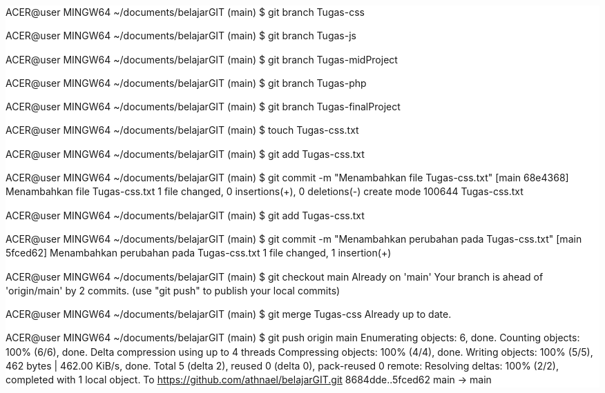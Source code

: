 ACER@user MINGW64 ~/documents/belajarGIT (main)
$ git branch Tugas-css

ACER@user MINGW64 ~/documents/belajarGIT (main)
$ git branch Tugas-js

ACER@user MINGW64 ~/documents/belajarGIT (main)
$ git branch Tugas-midProject

ACER@user MINGW64 ~/documents/belajarGIT (main)
$ git branch Tugas-php

ACER@user MINGW64 ~/documents/belajarGIT (main)
$ git branch Tugas-finalProject

ACER@user MINGW64 ~/documents/belajarGIT (main)
$ touch Tugas-css.txt

ACER@user MINGW64 ~/documents/belajarGIT (main)
$ git add Tugas-css.txt

ACER@user MINGW64 ~/documents/belajarGIT (main)
$ git commit -m "Menambahkan file Tugas-css.txt"
[main 68e4368] Menambahkan file Tugas-css.txt
 1 file changed, 0 insertions(+), 0 deletions(-)
 create mode 100644 Tugas-css.txt

ACER@user MINGW64 ~/documents/belajarGIT (main)
$ git add Tugas-css.txt

ACER@user MINGW64 ~/documents/belajarGIT (main)
$ git commit -m "Menambahkan perubahan pada Tugas-css.txt"
[main 5fced62] Menambahkan perubahan pada Tugas-css.txt
 1 file changed, 1 insertion(+)

ACER@user MINGW64 ~/documents/belajarGIT (main)
$ git checkout main
Already on 'main'
Your branch is ahead of 'origin/main' by 2 commits.
  (use "git push" to publish your local commits)

ACER@user MINGW64 ~/documents/belajarGIT (main)
$ git merge Tugas-css
Already up to date.

ACER@user MINGW64 ~/documents/belajarGIT (main)
$ git push origin main
Enumerating objects: 6, done.
Counting objects: 100% (6/6), done.
Delta compression using up to 4 threads
Compressing objects: 100% (4/4), done.
Writing objects: 100% (5/5), 462 bytes | 462.00 KiB/s, done.
Total 5 (delta 2), reused 0 (delta 0), pack-reused 0
remote: Resolving deltas: 100% (2/2), completed with 1 local object.
To https://github.com/athnael/belajarGIT.git
   8684dde..5fced62  main -> main

